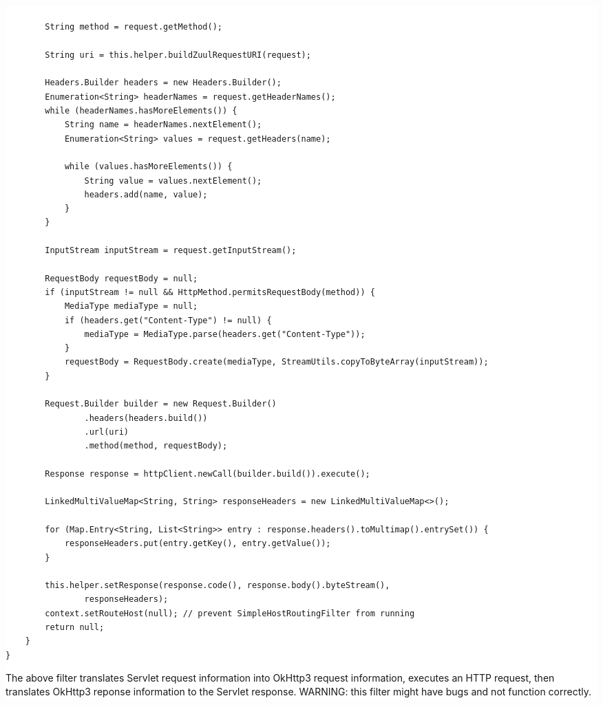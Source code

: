 ```

		String method = request.getMethod();

		String uri = this.helper.buildZuulRequestURI(request);

		Headers.Builder headers = new Headers.Builder();
		Enumeration<String> headerNames = request.getHeaderNames();
		while (headerNames.hasMoreElements()) {
			String name = headerNames.nextElement();
			Enumeration<String> values = request.getHeaders(name);

			while (values.hasMoreElements()) {
				String value = values.nextElement();
				headers.add(name, value);
			}
		}

		InputStream inputStream = request.getInputStream();

		RequestBody requestBody = null;
		if (inputStream != null && HttpMethod.permitsRequestBody(method)) {
			MediaType mediaType = null;
			if (headers.get("Content-Type") != null) {
				mediaType = MediaType.parse(headers.get("Content-Type"));
			}
			requestBody = RequestBody.create(mediaType, StreamUtils.copyToByteArray(inputStream));
		}

		Request.Builder builder = new Request.Builder()
				.headers(headers.build())
				.url(uri)
				.method(method, requestBody);

		Response response = httpClient.newCall(builder.build()).execute();

		LinkedMultiValueMap<String, String> responseHeaders = new LinkedMultiValueMap<>();

		for (Map.Entry<String, List<String>> entry : response.headers().toMultimap().entrySet()) {
			responseHeaders.put(entry.getKey(), entry.getValue());
		}

		this.helper.setResponse(response.code(), response.body().byteStream(),
				responseHeaders);
		context.setRouteHost(null); // prevent SimpleHostRoutingFilter from running
		return null;
    }
}
```

The above filter translates Servlet request information into OkHttp3 request information, executes an HTTP request, then translates OkHttp3 reponse information to the Servlet response. WARNING: this filter might have bugs and not function correctly.
